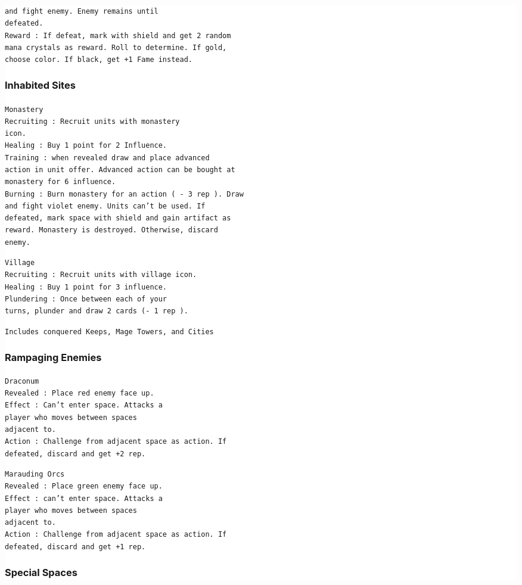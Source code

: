 ```
and fight enemy. Enemy remains until
defeated.
Reward : If defeat, mark with shield and get 2 random
mana crystals as reward. Roll to determine. If gold,
choose color. If black, get +1 Fame instead.
```
### Inhabited Sites

```
Monastery
Recruiting : Recruit units with monastery
icon.
Healing : Buy 1 point for 2 Influence.
Training : when revealed draw and place advanced
action in unit offer. Advanced action can be bought at
monastery for 6 influence.
Burning : Burn monastery for an action ( - 3 rep ). Draw
and fight violet enemy. Units can’t be used. If
defeated, mark space with shield and gain artifact as
reward. Monastery is destroyed. Otherwise, discard
enemy.
```
```
Village
Recruiting : Recruit units with village icon.
Healing : Buy 1 point for 3 influence.
Plundering : Once between each of your
turns, plunder and draw 2 cards (- 1 rep ).
```
```
Includes conquered Keeps, Mage Towers, and Cities
```
### Rampaging Enemies

```
Draconum
Revealed : Place red enemy face up.
Effect : Can’t enter space. Attacks a
player who moves between spaces
adjacent to.
Action : Challenge from adjacent space as action. If
defeated, discard and get +2 rep.
```
```
Marauding Orcs
Revealed : Place green enemy face up.
Effect : can’t enter space. Attacks a
player who moves between spaces
adjacent to.
Action : Challenge from adjacent space as action. If
defeated, discard and get +1 rep.
```
### Special Spaces
